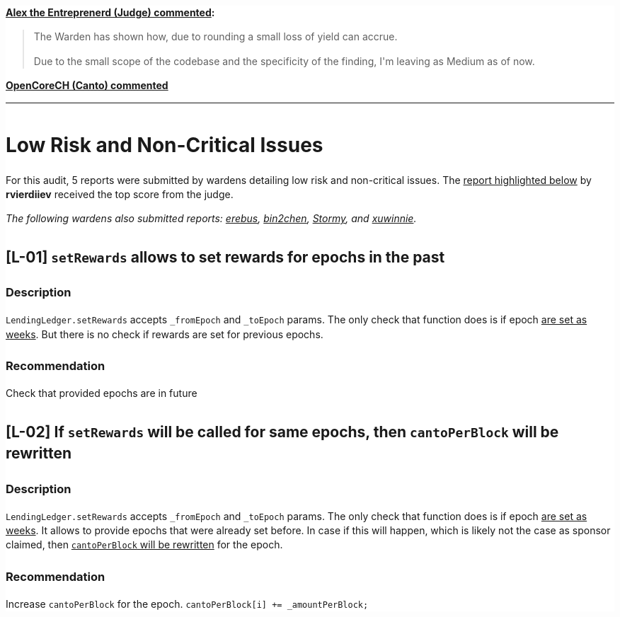 **[Alex the Entreprenerd (Judge) commented](https://github.com/code-423n4/2024-01-canto-findings/issues/8#issuecomment-1920971297):**
 > The Warden has shown how, due to rounding a small loss of yield can accrue.
> 
> Due to the small scope of the codebase and the specificity of the finding, I'm leaving as Medium as of now.

**[OpenCoreCH (Canto) commented](https://github.com/code-423n4/2024-01-canto-findings/issues/8#issuecomment-1923573595)**

***

# Low Risk and Non-Critical Issues

For this audit, 5 reports were submitted by wardens detailing low risk and non-critical issues. The [report highlighted below](https://github.com/code-423n4/2024-01-canto-findings/issues/5) by **rvierdiiev** received the top score from the judge.

*The following wardens also submitted reports: [erebus](https://github.com/code-423n4/2024-01-canto-findings/issues/15), [bin2chen](https://github.com/code-423n4/2024-01-canto-findings/issues/13), [Stormy](https://github.com/code-423n4/2024-01-canto-findings/issues/17), and [xuwinnie](https://github.com/code-423n4/2024-01-canto-findings/issues/3).*

## [L-01] `setRewards` allows to set rewards for epochs in the past

### Description

`LendingLedger.setRewards` accepts `_fromEpoch` and `_toEpoch` params. The only check that function does is if epoch [are set as weeks](https://github.com/code-423n4/2024-01-canto/blob/main/src/LendingLedger.sol#L128). But there is no check if rewards are set for previous epochs.

### Recommendation

Check that provided epochs are in future

## [L-02] If `setRewards` will be called for same epochs, then `cantoPerBlock` will be rewritten

### Description

`LendingLedger.setRewards` accepts `_fromEpoch` and `_toEpoch` params. The only check that function does is if epoch [are set as weeks](https://github.com/code-423n4/2024-01-canto/blob/main/src/LendingLedger.sol#L128). It allows to provide epochs that were already set before. In case if this will happen, which is likely not the case as sponsor claimed, then [`cantoPerBlock` will be rewritten](https://github.com/code-423n4/2024-01-canto/blob/main/src/LendingLedger.sol#L130) for the epoch.

### Recommendation

Increase `cantoPerBlock` for the epoch.
`cantoPerBlock[i] += _amountPerBlock;`
